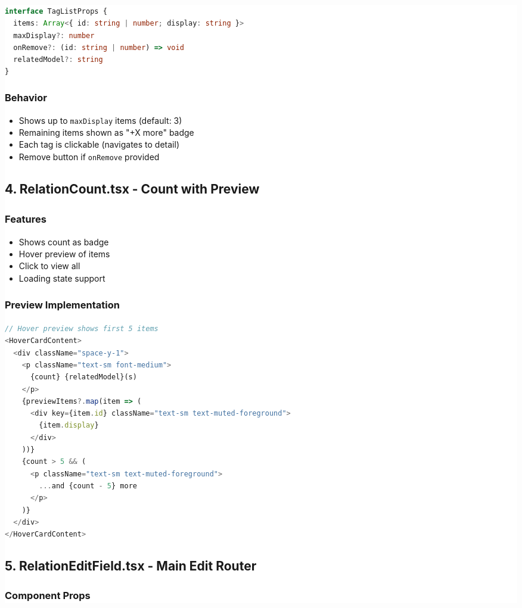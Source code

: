 ```typescript
interface TagListProps {
  items: Array<{ id: string | number; display: string }>
  maxDisplay?: number
  onRemove?: (id: string | number) => void
  relatedModel?: string
}
```

### Behavior

- Shows up to `maxDisplay` items (default: 3)
- Remaining items shown as "+X more" badge
- Each tag is clickable (navigates to detail)
- Remove button if `onRemove` provided

## 4. RelationCount.tsx - Count with Preview

### Features

- Shows count as badge
- Hover preview of items
- Click to view all
- Loading state support

### Preview Implementation

```typescript
// Hover preview shows first 5 items
<HoverCardContent>
  <div className="space-y-1">
    <p className="text-sm font-medium">
      {count} {relatedModel}(s)
    </p>
    {previewItems?.map(item => (
      <div key={item.id} className="text-sm text-muted-foreground">
        {item.display}
      </div>
    ))}
    {count > 5 && (
      <p className="text-sm text-muted-foreground">
        ...and {count - 5} more
      </p>
    )}
  </div>
</HoverCardContent>
```

## 5. RelationEditField.tsx - Main Edit Router

### Component Props
